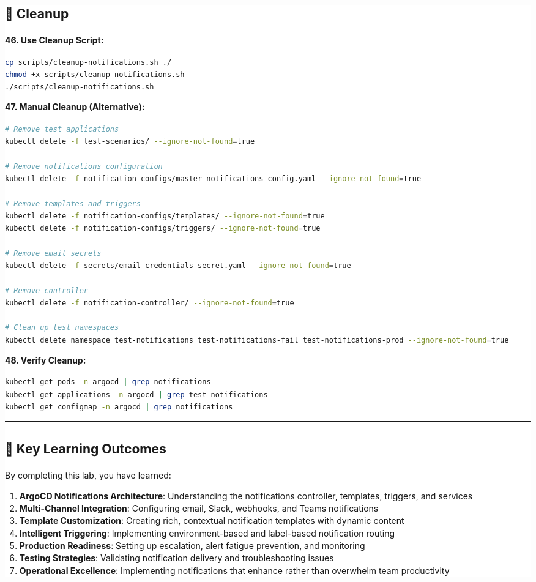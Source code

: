 
## 🧹 Cleanup

**46. Use Cleanup Script:**
   ```bash
   cp scripts/cleanup-notifications.sh ./
   chmod +x scripts/cleanup-notifications.sh
   ./scripts/cleanup-notifications.sh
   ```

**47. Manual Cleanup (Alternative):**
   ```bash
   # Remove test applications
   kubectl delete -f test-scenarios/ --ignore-not-found=true
   
   # Remove notifications configuration
   kubectl delete -f notification-configs/master-notifications-config.yaml --ignore-not-found=true
   
   # Remove templates and triggers
   kubectl delete -f notification-configs/templates/ --ignore-not-found=true
   kubectl delete -f notification-configs/triggers/ --ignore-not-found=true
   
   # Remove email secrets
   kubectl delete -f secrets/email-credentials-secret.yaml --ignore-not-found=true
   
   # Remove controller
   kubectl delete -f notification-controller/ --ignore-not-found=true
   
   # Clean up test namespaces
   kubectl delete namespace test-notifications test-notifications-fail test-notifications-prod --ignore-not-found=true
   ```

**48. Verify Cleanup:**
   ```bash
   kubectl get pods -n argocd | grep notifications
   kubectl get applications -n argocd | grep test-notifications
   kubectl get configmap -n argocd | grep notifications
   ```

---

## 🎯 Key Learning Outcomes

By completing this lab, you have learned:

1. **ArgoCD Notifications Architecture**: Understanding the notifications controller, templates, triggers, and services
2. **Multi-Channel Integration**: Configuring email, Slack, webhooks, and Teams notifications
3. **Template Customization**: Creating rich, contextual notification templates with dynamic content
4. **Intelligent Triggering**: Implementing environment-based and label-based notification routing
5. **Production Readiness**: Setting up escalation, alert fatigue prevention, and monitoring
6. **Testing Strategies**: Validating notification delivery and troubleshooting issues
7. **Operational Excellence**: Implementing notifications that enhance rather than overwhelm team productivity
